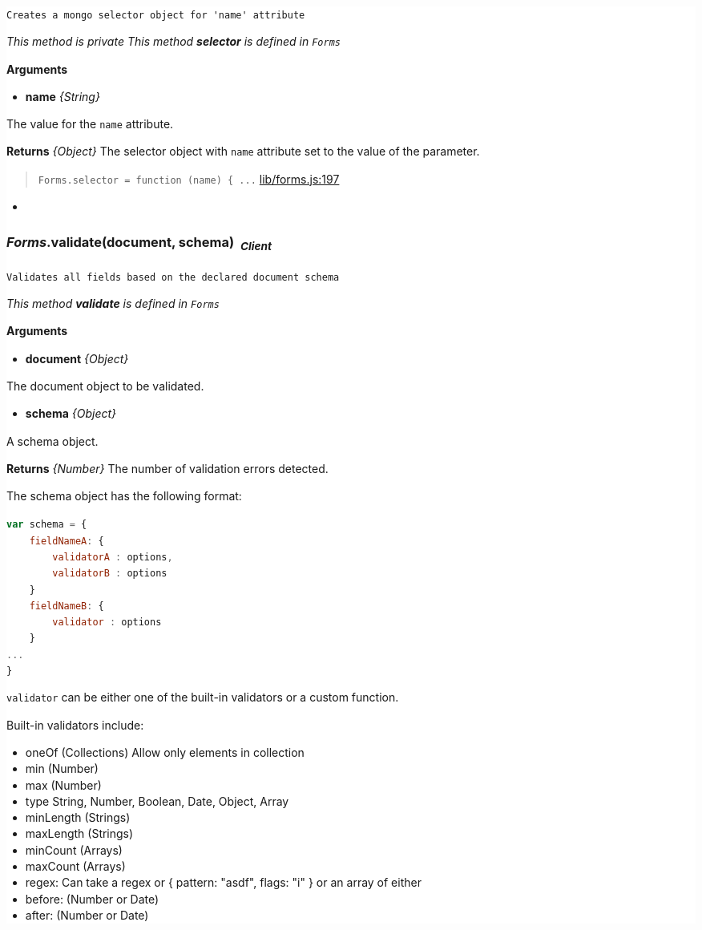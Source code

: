 ```
Creates a mongo selector object for 'name' attribute
```
*This method is private*
*This method __selector__ is defined in `Forms`*

__Arguments__

* __name__ *{String}*  

 The value for the `name` attribute.


__Returns__  *{Object}*
The selector object with `name` attribute set to the value of the parameter.

> ```Forms.selector = function (name) { ...``` [lib/forms.js:197](lib/forms.js#L197)


-

### <a name="Forms.validate"></a>*Forms*.validate(document, schema)&nbsp;&nbsp;<sub><i>Client</i></sub> ###

```
Validates all fields based on the declared document schema
```
*This method __validate__ is defined in `Forms`*

__Arguments__

* __document__ *{Object}*  

 The document object to be validated.

* __schema__ *{Object}*  

 A schema object.


__Returns__  *{Number}*
The number of validation errors detected.


The schema object has the following format:
```js
var schema = {
	fieldNameA: {
		validatorA : options,
		validatorB : options
	}
	fieldNameB: {
		validator : options
	}
...
}
```

`validator` can be either one of the built-in validators or a custom function.

Built-in validators include:
- oneOf (Collections) Allow only elements in collection
- min (Number)
- max (Number)
- type String, Number, Boolean, Date, Object, Array
- minLength (Strings)
- maxLength (Strings)
- minCount (Arrays)
- maxCount (Arrays)
- regex: Can take a regex or { pattern: "asdf", flags: "i" } or an array of either
- before: (Number or Date)
- after: (Number or Date)

